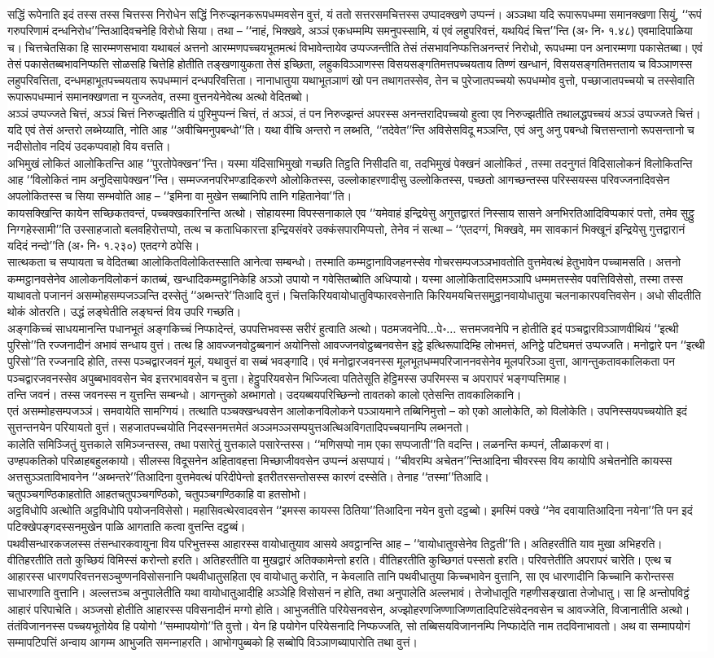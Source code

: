 सद्धिं रूपेनाति इदं तस्स तस्स चित्तस्स निरोधेन सद्धिं निरुज्झनकरूपधम्मवसेन वुत्तं, यं ततो सत्तरसमचित्तस्स उप्पादक्खणे उप्पन्‍नं। अञ्‍ञथा यदि रूपारूपधम्मा समानक्खणा सियुं, ‘‘रूपं गरुपरिणामं दन्धनिरोध’’न्तिआदिवचनेहि विरोधो सिया। तथा – ‘‘नाहं, भिक्खवे, अञ्‍ञं एकधम्मम्पि समनुपस्सामि, यं एवं लहुपरिवत्तं, यथयिदं चित्त’’न्ति (अ॰ नि॰ १.४८) एवमादिपाळिया च। चित्तचेतसिका हि सारम्मणसभावा यथाबलं अत्तनो आरम्मणपच्‍चयभूतमत्थं विभावेन्तायेव उप्पज्‍जन्तीति तेसं तंसभावनिप्फत्तिअनन्तरं निरोधो, रूपधम्मा पन अनारम्मणा पकासेतब्बा। एवं तेसं पकासेतब्बभावनिप्फत्ति सोळसहि चित्तेहि होतीति तङ्खणायुकता तेसं इच्छिता, लहुकविञ्‍ञाणस्स विसयसङ्गतिमत्तपच्‍चयताय तिण्णं खन्धानं, विसयसङ्गतिमत्तताय च विञ्‍ञाणस्स लहुपरिवत्तिता, दन्धमहाभूतपच्‍चयताय रूपधम्मानं दन्धपरिवत्तिता। नानाधातुया यथाभूतञाणं खो पन तथागतस्सेव, तेन च पुरेजातपच्‍चयो रूपधम्मोव वुत्तो, पच्छाजातपच्‍चयो च तस्सेवाति रूपारूपधम्मानं समानक्खणता न युज्‍जतेव, तस्मा वुत्तनयेनेवेत्थ अत्थो वेदितब्बो।  
अञ्‍ञं उप्पज्‍जते चित्तं, अञ्‍ञं चित्तं निरुज्झतीति यं पुरिमुप्पन्‍नं चित्तं, तं अञ्‍ञं, तं पन निरुज्झन्तं अपरस्स अनन्तरादिपच्‍चयो हुत्वा एव निरुज्झतीति तथालद्धपच्‍चयं अञ्‍ञं उप्पज्‍जते चित्तं। यदि एवं तेसं अन्तरो लब्भेय्याति, नोति आह ‘‘अवीचिमनुपबन्धो’’ति। यथा वीचि अन्तरो न लब्भति, ‘‘तदेवेत’’न्ति अविसेसविदू मञ्‍ञन्ति, एवं अनु अनु पबन्धो चित्तसन्तानो रूपसन्तानो च नदीसोतोव नदियं उदकप्पवाहो विय वत्तति।  
अभिमुखं लोकितं आलोकितन्ति आह ‘‘पुरतोपेक्खन’’न्ति। यस्मा यंदिसाभिमुखो गच्छति तिट्ठति निसीदति वा, तदभिमुखं पेक्खनं आलोकितं , तस्मा तदनुगतं विदिसालोकनं विलोकितन्ति आह ‘‘विलोकितं नाम अनुदिसापेक्खन’’न्ति। सम्मज्‍जनपरिभण्डादिकरणे ओलोकितस्स, उल्‍लोकाहरणादीसु उल्‍लोकितस्स, पच्छतो आगच्छन्तस्स परिस्सयस्स परिवज्‍जनादिवसेन अपलोकितस्स च सिया सम्भवोति आह – ‘‘इमिना वा मुखेन सब्बानिपि तानि गहितानेवा’’ति।  
कायसक्खिन्ति कायेन सच्छिकतवन्तं, पच्‍चक्खकारिनन्ति अत्थो। सोहायस्मा विपस्सनाकाले एव ‘‘यमेवाहं इन्द्रियेसु अगुत्तद्वारतं निस्साय सासने अनभिरतिआदिविप्पकारं पत्तो, तमेव सुट्ठु निग्गहेस्सामी’’ति उस्साहजातो बलवहिरोत्तप्पो, तत्थ च कताधिकारत्ता इन्द्रियसंवरे उक्‍कंसपारमिप्पत्तो, तेनेव नं सत्था – ‘‘एतदग्गं, भिक्खवे, मम सावकानं भिक्खूनं इन्द्रियेसु गुत्तद्वारानं यदिदं नन्दो’’ति (अ॰ नि॰ १.२३०) एतदग्गे ठपेसि।  
सात्थकता च सप्पायता च वेदितब्बा आलोकितविलोकितस्साति आनेत्वा सम्बन्धो। तस्माति कम्मट्ठानाविजहनस्सेव गोचरसम्पजञ्‍ञभावतोति वुत्तमेवत्थं हेतुभावेन पच्‍चामसति। अत्तनो कम्मट्ठानवसेनेव आलोकनविलोकनं कातब्बं, खन्धादिकम्मट्ठानिकेहि अञ्‍ञो उपायो न गवेसितब्बोति अधिप्पायो। यस्मा आलोकितादिसमञ्‍ञापि धम्ममत्तस्सेव पवत्तिविसेसो, तस्मा तस्स याथावतो पजाननं असम्मोहसम्पजञ्‍ञन्ति दस्सेतुं ‘‘अब्भन्तरे’’तिआदि वुत्तं। चित्तकिरियवायोधातुविप्फारवसेनाति किरियमयचित्तसमुट्ठानवायोधातुया चलनाकारपवत्तिवसेन। अधो सीदतीति थोकं ओतरति। उद्धं लङ्घेतीति लङ्घन्तं विय उपरि गच्छति।  
अङ्गकिच्‍चं साधयमानन्ति पधानभूतं अङ्गकिच्‍चं निप्फादेन्तं, उपपत्तिभवस्स सरीरं हुत्वाति अत्थो। पठमजवनेपि…पे॰… सत्तमजवनेपि न होतीति इदं पञ्‍चद्वारविञ्‍ञाणवीथियं ‘‘इत्थी पुरिसो’’ति रज्‍जनादीनं अभावं सन्धाय वुत्तं। तत्थ हि आवज्‍जनवोट्ठब्बनानं अयोनिसो आवज्‍जनवोट्ठब्बनवसेन इट्ठे इत्थिरूपादिम्हि लोभमत्तं, अनिट्ठे पटिघमत्तं उप्पज्‍जति। मनोद्वारे पन ‘‘इत्थी पुरिसो’’ति रज्‍जनादि होति, तस्स पञ्‍चद्वारजवनं मूलं, यथावुत्तं वा सब्बं भवङ्गादि। एवं मनोद्वारजवनस्स मूलभूतधम्मपरिजाननवसेनेव मूलपरिञ्‍ञा वुत्ता, आगन्तुकतावकालिकता पन पञ्‍चद्वारजवनस्सेव अपुब्बभाववसेन चेव इत्तरभाववसेन च वुत्ता। हेट्ठुपरियवसेन भिज्‍जित्वा पतितेसूति हेट्ठिमस्स उपरिमस्स च अपरापरं भङ्गप्पत्तिमाह।  
तन्ति जवनं। तस्स जवनस्स न युत्तन्ति सम्बन्धो। आगन्तुको अब्भागतो। उदयब्बयपरिच्छिन्‍नो तावतको कालो एतेसन्ति तावकालिकानि।  
एतं असम्मोहसम्पजञ्‍ञं। समवायेति सामग्गियं। तत्थाति पञ्‍चक्खन्धवसेन आलोकनविलोकने पञ्‍ञायमाने तब्बिनिमुत्तो – को एको आलोकेति, को विलोकेति। उपनिस्सयपच्‍चयोति इदं सुत्तन्तनयेन परियायतो वुत्तं। सहजातपच्‍चयोति निदस्सनमत्तमेतं अञ्‍ञमञ्‍ञसम्पयुत्तअत्थिअविगतादिपच्‍चयानम्पि लब्भनतो।  
कालेति समिञ्‍जितुं युत्तकाले समिञ्‍जन्तस्स, तथा पसारेतुं युत्तकाले पसारेन्तस्स। ‘‘मणिसप्पो नाम एका सप्पजाती’’ति वदन्ति। लळनन्ति कम्पनं, लीळाकरणं वा।  
उण्हपकतिको परिळाहबहुलकायो। सीलस्स विदूसनेन अहितावहत्ता मिच्छाजीववसेन उप्पन्‍नं असप्पायं। ‘‘चीवरम्पि अचेतन’’न्तिआदिना चीवरस्स विय कायोपि अचेतनोति कायस्स अत्तसुञ्‍ञताविभावनेन ‘‘अब्भन्तरे’’तिआदिना वुत्तमेवत्थं परिदीपेन्तो इतरीतरसन्तोसस्स कारणं दस्सेति। तेनाह ‘‘तस्मा’’तिआदि।  
चतुपञ्‍चगण्ठिकाहतोति आहतचतुपञ्‍चगण्ठिको, चतुपञ्‍चगण्ठिकाहि वा हतसोभो।  
अट्ठविधोपि अत्थोति अट्ठविधोपि पयोजनविसेसो। महासिवत्थेरवादवसेन ‘‘इमस्स कायस्स ठितिया’’तिआदिना नयेन वुत्तो दट्ठब्बो। इमस्मिं पक्खे ‘‘नेव दवायातिआदिना नयेना’’ति पन इदं पटिक्खेपङ्गदस्सनमुखेन पाळि आगताति कत्वा वुत्तन्ति दट्ठब्बं।  
पथवीसन्धारकजलस्स तंसन्धारकवायुना विय परिभुत्तस्स आहारस्स वायोधातुयाव आसये अवट्ठानन्ति आह – ‘‘वायोधातुवसेनेव तिट्ठती’’ति। अतिहरतीति याव मुखा अभिहरति। वीतिहरतीति ततो कुच्छियं विमिस्सं करोन्तो हरति। अतिहरतीति वा मुखद्वारं अतिक्‍कामेन्तो हरति। वीतिहरतीति कुच्छिगतं पस्सतो हरति। परिवत्तेतीति अपरापरं चारेति। एत्थ च आहारस्स धारणपरिवत्तनसञ्‍चुण्णनविसोसनानि पथवीधातुसहिता एव वायोधातु करोति, न केवलाति तानि पथवीधातुया किच्‍चभावेन वुत्तानि, सा एव धारणादीनि किच्‍चानि करोन्तस्स साधारणाति वुत्तानि। अल्‍लत्तञ्‍च अनुपालेतीति यथा वायोधातुआदीहि अञ्‍ञेहि विसोसनं न होति, तथा अनुपालेति अल्‍लभावं। तेजोधातूति गहणीसङ्खाता तेजोधातु। सा हि अन्तोपविट्ठं आहारं परिपाचेति। अञ्‍जसो होतीति आहारस्स पविसनादीनं मग्गो होति। आभुजतीति परियेसनवसेन, अज्झोहरणजिण्णाजिण्णतादिपटिसंवेदनवसेन च आवज्‍जेति, विजानातीति अत्थो। तंतंविजाननस्स पच्‍चयभूतोयेव हि पयोगो ‘‘सम्मापयोगो’’ति वुत्तो। येन हि पयोगेन परियेसनादि निप्फज्‍जति, सो तब्बिसयविजाननम्पि निप्फादेति नाम तदविनाभावतो। अथ वा सम्मापयोगं सम्मापटिपत्तिं अन्वाय आगम्म आभुजति समन्‍नाहरति। आभोगपुब्बको हि सब्बोपि विञ्‍ञाणब्यापारोति तथा वुत्तं।  